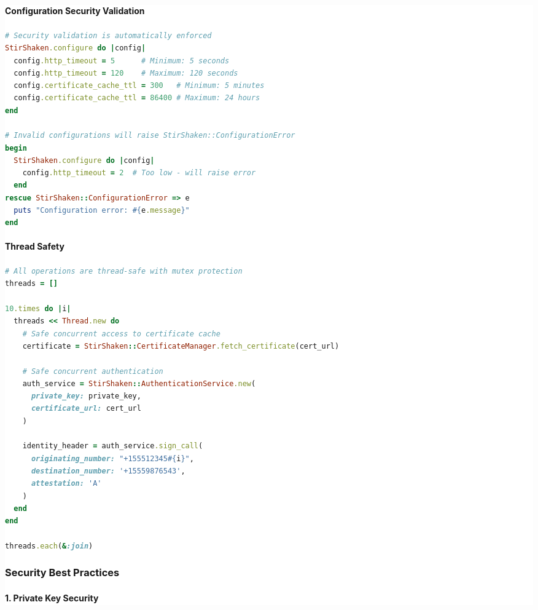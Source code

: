 #### Configuration Security Validation

```ruby
# Security validation is automatically enforced
StirShaken.configure do |config|
  config.http_timeout = 5      # Minimum: 5 seconds
  config.http_timeout = 120    # Maximum: 120 seconds
  config.certificate_cache_ttl = 300   # Minimum: 5 minutes
  config.certificate_cache_ttl = 86400 # Maximum: 24 hours
end

# Invalid configurations will raise StirShaken::ConfigurationError
begin
  StirShaken.configure do |config|
    config.http_timeout = 2  # Too low - will raise error
  end
rescue StirShaken::ConfigurationError => e
  puts "Configuration error: #{e.message}"
end
```

#### Thread Safety

```ruby
# All operations are thread-safe with mutex protection
threads = []

10.times do |i|
  threads << Thread.new do
    # Safe concurrent access to certificate cache
    certificate = StirShaken::CertificateManager.fetch_certificate(cert_url)
    
    # Safe concurrent authentication
    auth_service = StirShaken::AuthenticationService.new(
      private_key: private_key,
      certificate_url: cert_url
    )
    
    identity_header = auth_service.sign_call(
      originating_number: "+155512345#{i}",
      destination_number: '+15559876543',
      attestation: 'A'
    )
  end
end

threads.each(&:join)
```

### Security Best Practices

#### 1. Private Key Security

